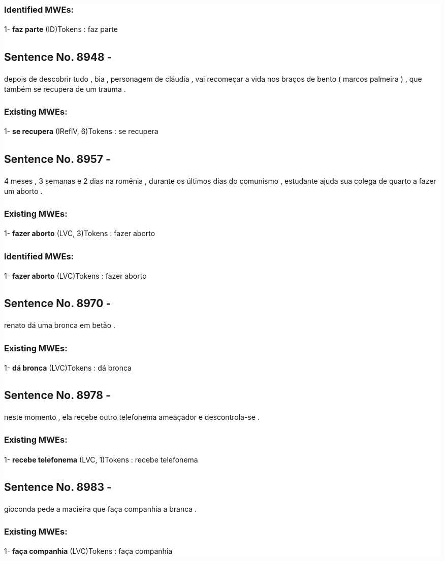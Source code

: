 ### Identified MWEs: 
1- **faz parte** (ID)Tokens : 
faz
parte

## Sentence No. 8948 - 
depois de descobrir tudo , bia , personagem de cláudia , vai recomeçar a vida nos braços de bento ( marcos palmeira ) , que também se recupera de um trauma . 
### Existing MWEs: 
1- **se recupera** (IReflV, 6)Tokens : 
se
recupera

## Sentence No. 8957 - 
4 meses , 3 semanas e 2 dias na romênia , durante os últimos dias do comunismo , estudante ajuda sua colega de quarto a fazer um aborto . 
### Existing MWEs: 
1- **fazer aborto** (LVC, 3)Tokens : 
fazer
aborto

### Identified MWEs: 
1- **fazer aborto** (LVC)Tokens : 
fazer
aborto

## Sentence No. 8970 - 
renato dá uma bronca em betão . 
### Existing MWEs: 
1- **dá bronca** (LVC)Tokens : 
dá
bronca

## Sentence No. 8978 - 
neste momento , ela recebe outro telefonema ameaçador e descontrola-se . 
### Existing MWEs: 
1- **recebe telefonema** (LVC, 1)Tokens : 
recebe
telefonema

## Sentence No. 8983 - 
gioconda pede a macieira que faça companhia a branca . 
### Existing MWEs: 
1- **faça companhia** (LVC)Tokens : 
faça
companhia
